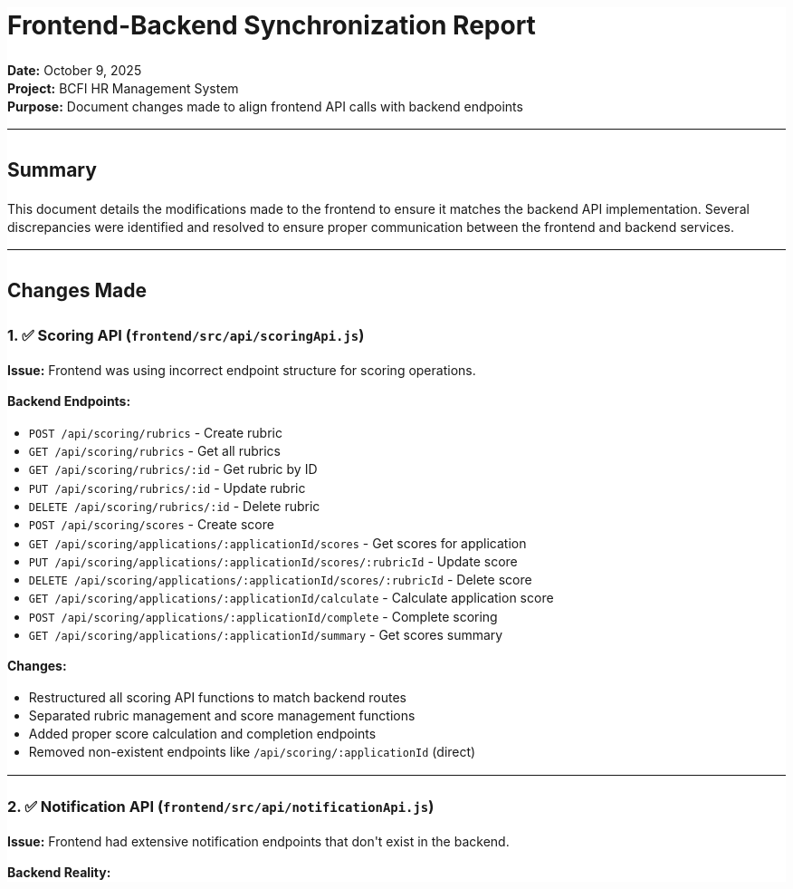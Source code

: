# Frontend-Backend Synchronization Report

**Date:** October 9, 2025  
**Project:** BCFI HR Management System  
**Purpose:** Document changes made to align frontend API calls with backend endpoints

---

## Summary

This document details the modifications made to the frontend to ensure it matches the backend API implementation. Several discrepancies were identified and resolved to ensure proper communication between the frontend and backend services.

---

## Changes Made

### 1. ✅ Scoring API (`frontend/src/api/scoringApi.js`)

**Issue:** Frontend was using incorrect endpoint structure for scoring operations.

**Backend Endpoints:**

- `POST /api/scoring/rubrics` - Create rubric
- `GET /api/scoring/rubrics` - Get all rubrics
- `GET /api/scoring/rubrics/:id` - Get rubric by ID
- `PUT /api/scoring/rubrics/:id` - Update rubric
- `DELETE /api/scoring/rubrics/:id` - Delete rubric
- `POST /api/scoring/scores` - Create score
- `GET /api/scoring/applications/:applicationId/scores` - Get scores for application
- `PUT /api/scoring/applications/:applicationId/scores/:rubricId` - Update score
- `DELETE /api/scoring/applications/:applicationId/scores/:rubricId` - Delete score
- `GET /api/scoring/applications/:applicationId/calculate` - Calculate application score
- `POST /api/scoring/applications/:applicationId/complete` - Complete scoring
- `GET /api/scoring/applications/:applicationId/summary` - Get scores summary

**Changes:**

- Restructured all scoring API functions to match backend routes
- Separated rubric management and score management functions
- Added proper score calculation and completion endpoints
- Removed non-existent endpoints like `/api/scoring/:applicationId` (direct)

---

### 2. ✅ Notification API (`frontend/src/api/notificationApi.js`)

**Issue:** Frontend had extensive notification endpoints that don't exist in the backend.

**Backend Reality:**
